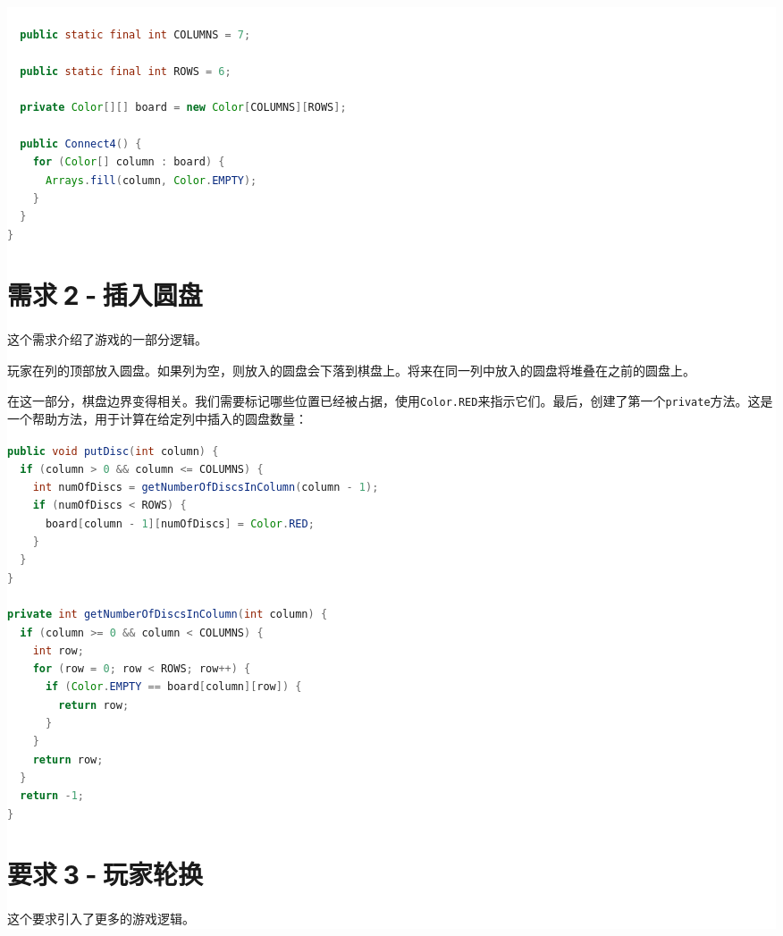 ```java

  public static final int COLUMNS = 7;

  public static final int ROWS = 6;

  private Color[][] board = new Color[COLUMNS][ROWS];

  public Connect4() {
    for (Color[] column : board) {
      Arrays.fill(column, Color.EMPTY);
    }
  }
}
```

# 需求 2 - 插入圆盘

这个需求介绍了游戏的一部分逻辑。

玩家在列的顶部放入圆盘。如果列为空，则放入的圆盘会下落到棋盘上。将来在同一列中放入的圆盘将堆叠在之前的圆盘上。

在这一部分，棋盘边界变得相关。我们需要标记哪些位置已经被占据，使用`Color.RED`来指示它们。最后，创建了第一个`private`方法。这是一个帮助方法，用于计算在给定列中插入的圆盘数量：

```java
public void putDisc(int column) {
  if (column > 0 && column <= COLUMNS) {
    int numOfDiscs = getNumberOfDiscsInColumn(column - 1);
    if (numOfDiscs < ROWS) {
      board[column - 1][numOfDiscs] = Color.RED;
    }
  }
}

private int getNumberOfDiscsInColumn(int column) {
  if (column >= 0 && column < COLUMNS) {
    int row;
    for (row = 0; row < ROWS; row++) {
      if (Color.EMPTY == board[column][row]) {
        return row;
      }
    }
    return row;
  }
  return -1;
}
```

# 要求 3 - 玩家轮换

这个要求引入了更多的游戏逻辑。
